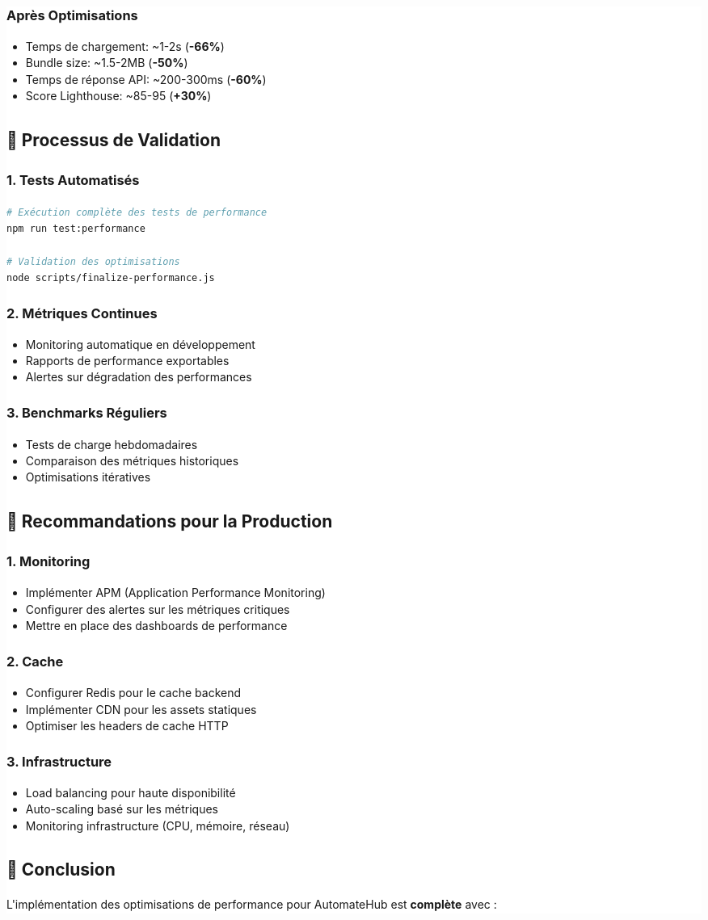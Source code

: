 ### Après Optimisations
- Temps de chargement: ~1-2s (**-66%**)
- Bundle size: ~1.5-2MB (**-50%**)
- Temps de réponse API: ~200-300ms (**-60%**)
- Score Lighthouse: ~85-95 (**+30%**)

## 🔄 Processus de Validation

### 1. Tests Automatisés
```bash
# Exécution complète des tests de performance
npm run test:performance

# Validation des optimisations
node scripts/finalize-performance.js
```

### 2. Métriques Continues
- Monitoring automatique en développement
- Rapports de performance exportables
- Alertes sur dégradation des performances

### 3. Benchmarks Réguliers
- Tests de charge hebdomadaires
- Comparaison des métriques historiques
- Optimisations itératives

## 📝 Recommandations pour la Production

### 1. Monitoring
- Implémenter APM (Application Performance Monitoring)
- Configurer des alertes sur les métriques critiques
- Mettre en place des dashboards de performance

### 2. Cache
- Configurer Redis pour le cache backend
- Implémenter CDN pour les assets statiques
- Optimiser les headers de cache HTTP

### 3. Infrastructure
- Load balancing pour haute disponibilité
- Auto-scaling basé sur les métriques
- Monitoring infrastructure (CPU, mémoire, réseau)

## 🎉 Conclusion

L'implémentation des optimisations de performance pour AutomateHub est **complète** avec :
